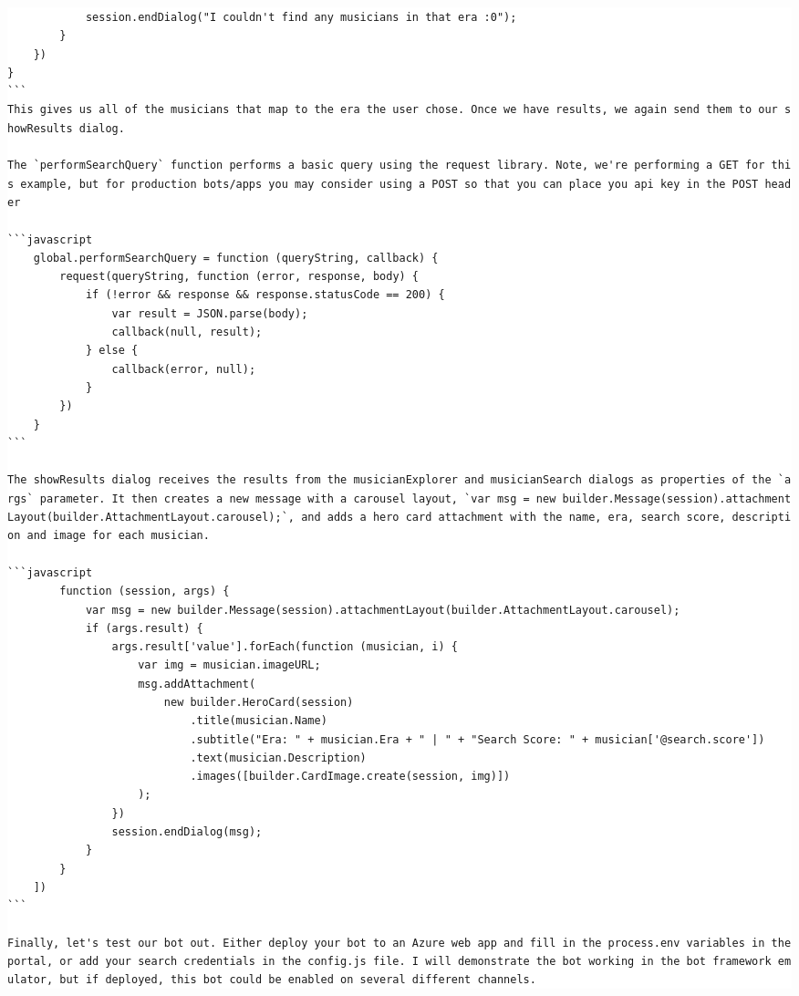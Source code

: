                 session.endDialog("I couldn't find any musicians in that era :0");
            }
        })
    }
    ```
    This gives us all of the musicians that map to the era the user chose. Once we have results, we again send them to our showResults dialog.

    The `performSearchQuery` function performs a basic query using the request library. Note, we're performing a GET for this example, but for production bots/apps you may consider using a POST so that you can place you api key in the POST header

    ```javascript
        global.performSearchQuery = function (queryString, callback) {
            request(queryString, function (error, response, body) {
                if (!error && response && response.statusCode == 200) {
                    var result = JSON.parse(body);
                    callback(null, result);
                } else {
                    callback(error, null);
                }
            })
        }
    ```

    The showResults dialog receives the results from the musicianExplorer and musicianSearch dialogs as properties of the `args` parameter. It then creates a new message with a carousel layout, `var msg = new builder.Message(session).attachmentLayout(builder.AttachmentLayout.carousel);`, and adds a hero card attachment with the name, era, search score, description and image for each musician.

    ```javascript
            function (session, args) {
                var msg = new builder.Message(session).attachmentLayout(builder.AttachmentLayout.carousel);
                if (args.result) {
                    args.result['value'].forEach(function (musician, i) {
                        var img = musician.imageURL;
                        msg.addAttachment(
                            new builder.HeroCard(session)
                                .title(musician.Name)
                                .subtitle("Era: " + musician.Era + " | " + "Search Score: " + musician['@search.score'])
                                .text(musician.Description)
                                .images([builder.CardImage.create(session, img)])
                        );
                    })
                    session.endDialog(msg);
                }
            }
        ])
    ```

    Finally, let's test our bot out. Either deploy your bot to an Azure web app and fill in the process.env variables in the portal, or add your search credentials in the config.js file. I will demonstrate the bot working in the bot framework emulator, but if deployed, this bot could be enabled on several different channels. 


[Deploy Button]: https://azuredeploy.net/deploybutton.png
[Deploy Node/KnowledgeBot]: https://azuredeploy.net